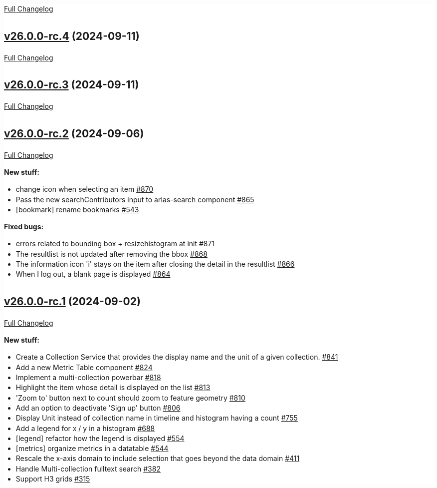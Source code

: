 [Full Changelog](https://github.com/gisaia/ARLAS-WUI/compare/v26.0.0-rc.4...v26.0.0)

## [v26.0.0-rc.4](https://github.com/gisaia/ARLAS-WUI/tree/v26.0.0-rc.4) (2024-09-11)

[Full Changelog](https://github.com/gisaia/ARLAS-WUI/compare/v26.0.0-rc.3...v26.0.0-rc.4)

## [v26.0.0-rc.3](https://github.com/gisaia/ARLAS-WUI/tree/v26.0.0-rc.3) (2024-09-11)

[Full Changelog](https://github.com/gisaia/ARLAS-WUI/compare/v26.0.0-rc.2...v26.0.0-rc.3)

## [v26.0.0-rc.2](https://github.com/gisaia/ARLAS-WUI/tree/v26.0.0-rc.2) (2024-09-06)

[Full Changelog](https://github.com/gisaia/ARLAS-WUI/compare/v26.0.0-rc.1...v26.0.0-rc.2)

**New stuff:**

- change icon when selecting an item [\#870](https://github.com/gisaia/ARLAS-wui/issues/870)
- Pass the new searchContributors input to arlas-search component [\#865](https://github.com/gisaia/ARLAS-wui/issues/865)
- \[bookmark\] rename bookmarks [\#543](https://github.com/gisaia/ARLAS-wui/issues/543)

**Fixed bugs:**

- errors related to bounding box + resizehistogram at init [\#871](https://github.com/gisaia/ARLAS-wui/issues/871)
- The resultlist is not updated after removing the bbox [\#868](https://github.com/gisaia/ARLAS-wui/issues/868)
- The information icon 'i' stays on the item after closing the detail in the resultlist [\#866](https://github.com/gisaia/ARLAS-wui/issues/866)
- When I log out, a blank page is displayed [\#864](https://github.com/gisaia/ARLAS-wui/issues/864)

## [v26.0.0-rc.1](https://github.com/gisaia/ARLAS-WUI/tree/v26.0.0-rc.1) (2024-09-02)

[Full Changelog](https://github.com/gisaia/ARLAS-WUI/compare/v25.1.0...v26.0.0-rc.1)

**New stuff:**

- Create a Collection Service that provides the display name and the unit of a given collection. [\#841](https://github.com/gisaia/ARLAS-wui/issues/841)
- Add a new Metric Table component [\#824](https://github.com/gisaia/ARLAS-wui/issues/824)
- Implement a multi-collection powerbar [\#818](https://github.com/gisaia/ARLAS-wui/issues/818)
- Highlight the item whose detail is displayed on the list [\#813](https://github.com/gisaia/ARLAS-wui/issues/813)
- 'Zoom to' button next to count should zoom to feature geometry [\#810](https://github.com/gisaia/ARLAS-wui/issues/810)
- Add an option to deactivate 'Sign up' button [\#806](https://github.com/gisaia/ARLAS-wui/issues/806)
- Display Unit instead of collection name in timeline and histogram having a count [\#755](https://github.com/gisaia/ARLAS-wui/issues/755)
- Add a legend for x / y in a histogram [\#688](https://github.com/gisaia/ARLAS-wui/issues/688)
- \[legend\] refactor how the legend is displayed [\#554](https://github.com/gisaia/ARLAS-wui/issues/554)
- \[metrics\] organize metrics in a datatable [\#544](https://github.com/gisaia/ARLAS-wui/issues/544)
- Rescale the x-axis domain to include selection that goes beyond the data domain [\#411](https://github.com/gisaia/ARLAS-wui/issues/411)
- Handle Multi-collection fulltext search [\#382](https://github.com/gisaia/ARLAS-wui/issues/382)
- Support H3 grids [\#315](https://github.com/gisaia/ARLAS-wui/issues/315)
